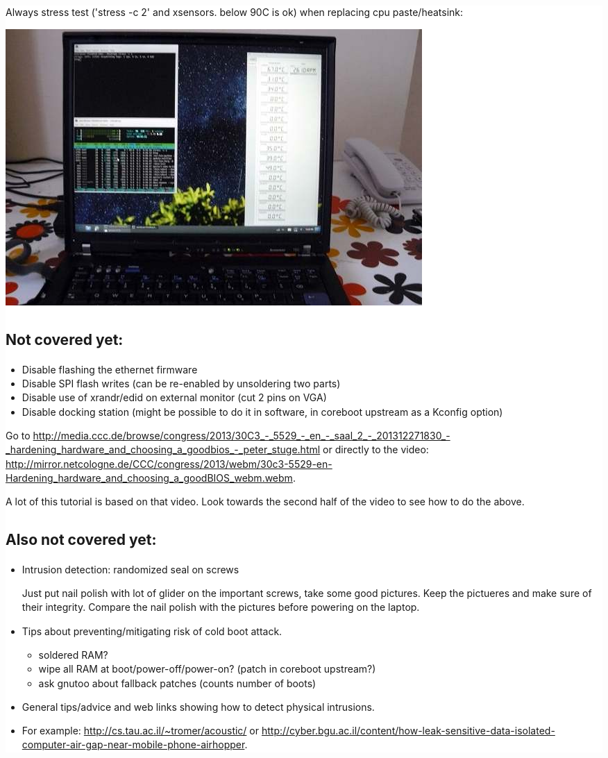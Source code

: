 Always stress test ('stress -c 2' and xsensors. below 90C is ok) when
replacing cpu paste/heatsink:

![](../images/t60_dev/0074.JPG)



Not covered yet:
----------------

-   Disable flashing the ethernet firmware
-   Disable SPI flash writes (can be re-enabled by unsoldering two
    parts)
-   Disable use of xrandr/edid on external monitor (cut 2 pins on VGA)
-   Disable docking station (might be possible to do it in software, in
    coreboot upstream as a Kconfig option)

Go to
<http://media.ccc.de/browse/congress/2013/30C3_-_5529_-_en_-_saal_2_-_201312271830_-_hardening_hardware_and_choosing_a_goodbios_-_peter_stuge.html>
or directly to the video:
<http://mirror.netcologne.de/CCC/congress/2013/webm/30c3-5529-en-Hardening_hardware_and_choosing_a_goodBIOS_webm.webm>.

A lot of this tutorial is based on that video. Look towards the second
half of the video to see how to do the above.



Also not covered yet:
---------------------

-   Intrusion detection: randomized seal on screws

    Just put nail polish with lot of glider on the important screws,
    take some good pictures. Keep the pictueres and make sure of their
    integrity. Compare the nail polish with the pictures before powering
    on the laptop.
-   Tips about preventing/mitigating risk of cold boot attack.
    -   soldered RAM?
    -   wipe all RAM at boot/power-off/power-on? (patch in coreboot
        upstream?)
    -   ask gnutoo about fallback patches (counts number of boots)
-   General tips/advice and web links showing how to detect physical
    intrusions.
-   For example: <http://cs.tau.ac.il/~tromer/acoustic/> or
    <http://cyber.bgu.ac.il/content/how-leak-sensitive-data-isolated-computer-air-gap-near-mobile-phone-airhopper>.